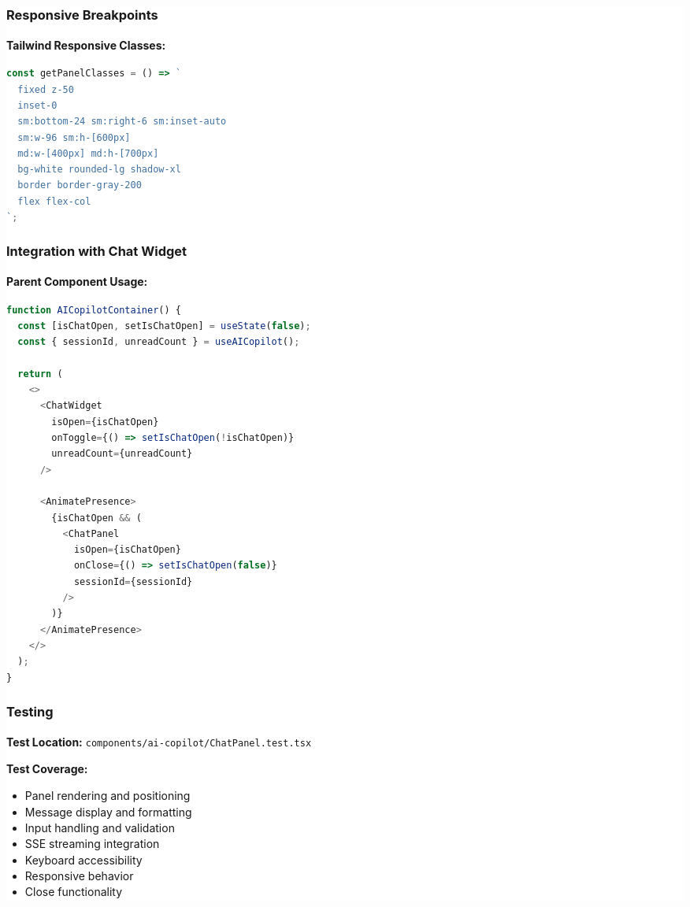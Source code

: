 ### Responsive Breakpoints

**Tailwind Responsive Classes:**
```typescript
const getPanelClasses = () => `
  fixed z-50
  inset-0
  sm:bottom-24 sm:right-6 sm:inset-auto
  sm:w-96 sm:h-[600px]
  md:w-[400px] md:h-[700px]
  bg-white rounded-lg shadow-xl
  border border-gray-200
  flex flex-col
`;
```

### Integration with Chat Widget

**Parent Component Usage:**
```typescript
function AICopilotContainer() {
  const [isChatOpen, setIsChatOpen] = useState(false);
  const { sessionId, unreadCount } = useAICopilot();
  
  return (
    <>
      <ChatWidget
        isOpen={isChatOpen}
        onToggle={() => setIsChatOpen(!isChatOpen)}
        unreadCount={unreadCount}
      />
      
      <AnimatePresence>
        {isChatOpen && (
          <ChatPanel
            isOpen={isChatOpen}
            onClose={() => setIsChatOpen(false)}
            sessionId={sessionId}
          />
        )}
      </AnimatePresence>
    </>
  );
}
```

### Testing

**Test Location:** `components/ai-copilot/ChatPanel.test.tsx`

**Test Coverage:**
- Panel rendering and positioning
- Message display and formatting
- Input handling and validation
- SSE streaming integration
- Keyboard accessibility
- Responsive behavior
- Close functionality
